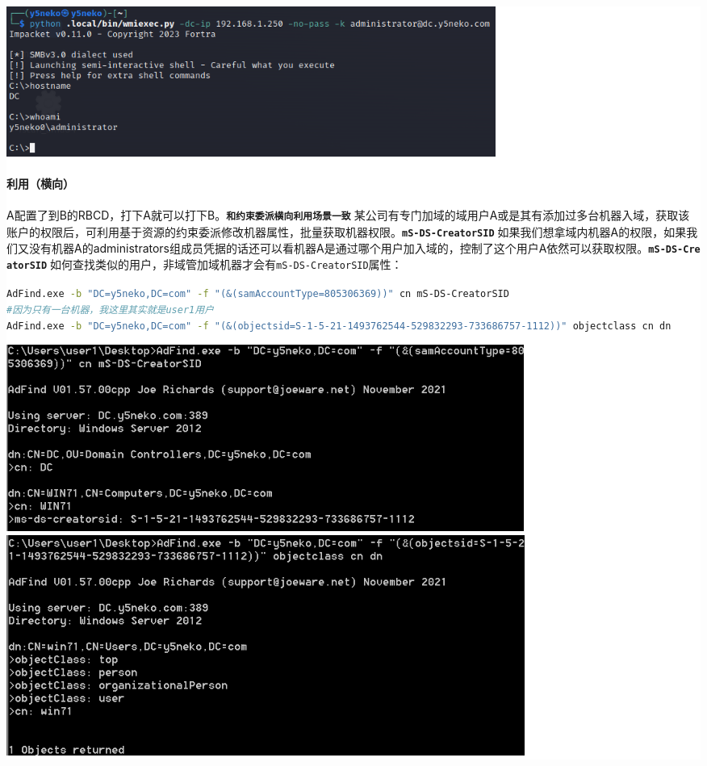 <img src="image/image-20231011160512927.png" alt="image-20231011160512927" style="zoom:80%;" />

#### 利用（横向）

A配置了到B的RBCD，打下A就可以打下B。**`和约束委派横向利用场景一致`**
某公司有专门加域的域用户A或是其有添加过多台机器入域，获取该账户的权限后，可利用基于资源的约束委派修改机器属性，批量获取机器权限。**`mS-DS-CreatorSID`**
如果我们想拿域内机器A的权限，如果我们又没有机器A的administrators组成员凭据的话还可以看机器A是通过哪个用户加入域的，控制了这个用户A依然可以获取权限。**`mS-DS-CreatorSID`**
如何查找类似的用户，非域管加域机器才会有`mS-DS-CreatorSID`属性：

```sh
AdFind.exe -b "DC=y5neko,DC=com" -f "(&(samAccountType=805306369))" cn mS-DS-CreatorSID
#因为只有一台机器，我这里其实就是user1用户
AdFind.exe -b "DC=y5neko,DC=com" -f "(&(objectsid=S-1-5-21-1493762544-529832293-733686757-1112))" objectclass cn dn
```

<img src="image/image-20231011161516529.png" alt="image-20231011161516529" style="zoom:80%;" />

<img src="image/image-20231011161701438.png" alt="image-20231011161701438" style="zoom:80%;" />
